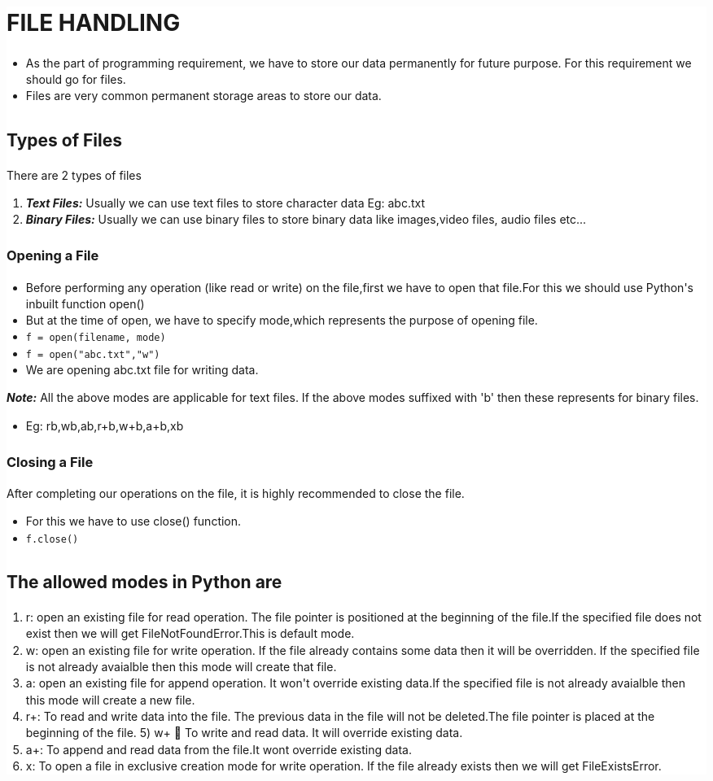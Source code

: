 # FILE HANDLING

- As the part of programming requirement, we have to store our data permanently for future purpose. For this requirement we should go for files.
- Files are very common permanent storage areas to store our data.

## Types of Files

There are 2 types of files

1. ***Text Files:*** Usually we can use text files to store character data Eg: abc.txt
2. ***Binary Files:*** Usually we can use binary files to store binary data like images,video files, audio files etc...

### Opening a File

- Before performing any operation (like read or write) on the file,first we have to open that file.For this we should use Python's inbuilt function open()
- But at the time of open, we have to specify mode,which represents the purpose of opening file.
- `f = open(filename, mode)`
- `f = open("abc.txt","w")`
- We are opening abc.txt file for writing data.

***Note:*** All the above modes are applicable for text files. If the above modes suffixed with 'b' then these represents for binary files.

- Eg: rb,wb,ab,r+b,w+b,a+b,xb

### Closing a File

After completing our operations on the file, it is highly recommended to close the file.

- For this we have to use close() function.
- `f.close()`

## The allowed modes in Python are

1. r: open an existing file for read operation. The file pointer is positioned at the beginning of the file.If the specified file does not exist then we will get FileNotFoundError.This is default mode.
2. w: open an existing file for write operation. If the file already contains some data then it will be overridden. If the specified file is not already avaialble then this mode will create that file.
3. a: open an existing file for append operation. It won't override existing data.If the specified file is not already avaialble then this mode will create a new file.
4. r+: To read and write data into the file. The previous data in the file will not be deleted.The file pointer is placed at the beginning of the file. 5) w+  To write and read data. It will override existing data.
6. a+: To append and read data from the file.It wont override existing data.
7. x: To open a file in exclusive creation mode for write operation. If the file already exists then we will get FileExistsError.
